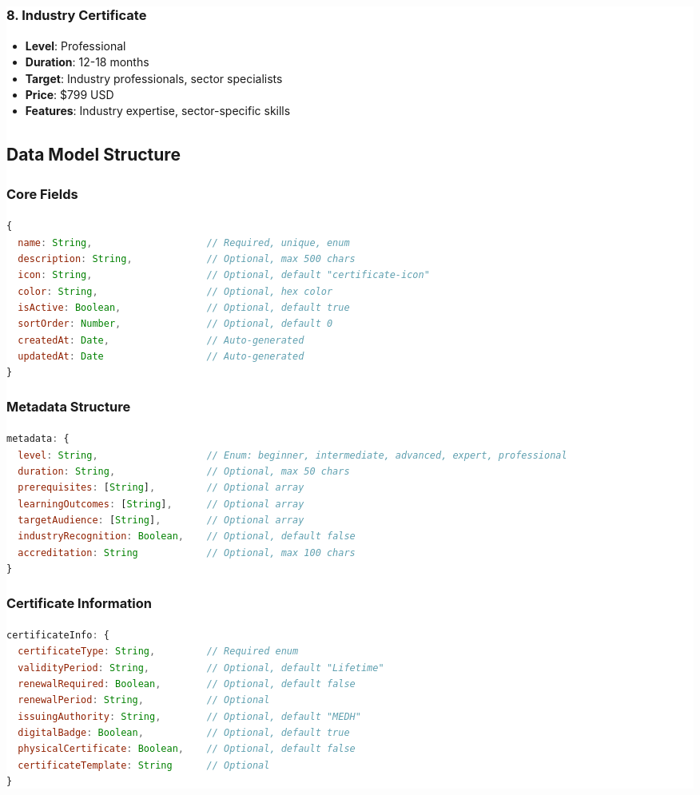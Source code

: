 ### 8. Industry Certificate

- **Level**: Professional
- **Duration**: 12-18 months
- **Target**: Industry professionals, sector specialists
- **Price**: $799 USD
- **Features**: Industry expertise, sector-specific skills

## Data Model Structure

### Core Fields

```javascript
{
  name: String,                    // Required, unique, enum
  description: String,             // Optional, max 500 chars
  icon: String,                    // Optional, default "certificate-icon"
  color: String,                   // Optional, hex color
  isActive: Boolean,               // Optional, default true
  sortOrder: Number,               // Optional, default 0
  createdAt: Date,                 // Auto-generated
  updatedAt: Date                  // Auto-generated
}
```

### Metadata Structure

```javascript
metadata: {
  level: String,                   // Enum: beginner, intermediate, advanced, expert, professional
  duration: String,                // Optional, max 50 chars
  prerequisites: [String],         // Optional array
  learningOutcomes: [String],      // Optional array
  targetAudience: [String],        // Optional array
  industryRecognition: Boolean,    // Optional, default false
  accreditation: String            // Optional, max 100 chars
}
```

### Certificate Information

```javascript
certificateInfo: {
  certificateType: String,         // Required enum
  validityPeriod: String,          // Optional, default "Lifetime"
  renewalRequired: Boolean,        // Optional, default false
  renewalPeriod: String,           // Optional
  issuingAuthority: String,        // Optional, default "MEDH"
  digitalBadge: Boolean,           // Optional, default true
  physicalCertificate: Boolean,    // Optional, default false
  certificateTemplate: String      // Optional
}
```
